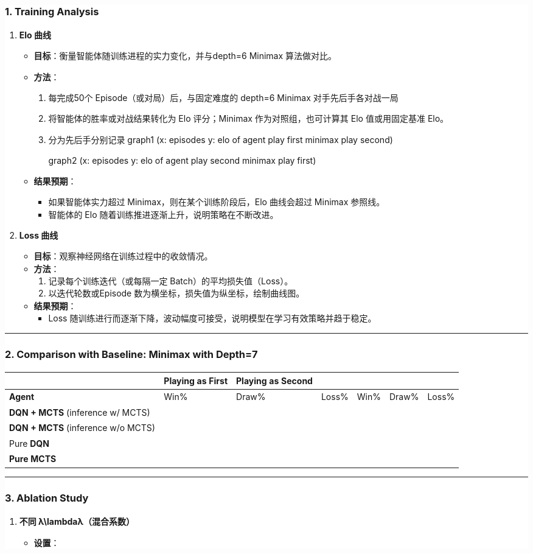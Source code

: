 






### 1. Training Analysis

1. **Elo 曲线**

   - **目标**：衡量智能体随训练进程的实力变化，并与depth=6 Minimax 算法做对比。

   - **方法**：

     1. 每完成50个 Episode（或对局）后，与固定难度的 depth=6 Minimax 对手先后手各对战一局

     2. 将智能体的胜率或对战结果转化为 Elo 评分；Minimax 作为对照组，也可计算其 Elo 值或用固定基准 Elo。

     3. 分为先后手分别记录 graph1 (x: episodes y: elo of agent play first minimax play second)

        graph2 (x: episodes y: elo of agent play second minimax play first)

   - **结果预期**：

     - 如果智能体实力超过 Minimax，则在某个训练阶段后，Elo 曲线会超过 Minimax 参照线。
     - 智能体的 Elo 随着训练推进逐渐上升，说明策略在不断改进。

2. **Loss 曲线**

   - **目标**：观察神经网络在训练过程中的收敛情况。
   - **方法**：
     1. 记录每个训练迭代（或每隔一定 Batch）的平均损失值（Loss）。
     2. 以迭代轮数或Episode 数为横坐标，损失值为纵坐标，绘制曲线图。
   - **结果预期**：
     - Loss 随训练进行而逐渐下降，波动幅度可接受，说明模型在学习有效策略并趋于稳定。

------

### 2. Comparison with Baseline: Minimax with Depth=7

|                                      | Playing as First | Playing as Second |       |      |       |       |
| ------------------------------------ | :--------------- | :---------------- | ----- | ---- | ----- | ----- |
| **Agent**                            | Win%             | Draw%             | Loss% | Win% | Draw% | Loss% |
| **DQN + MCTS**  (inference w/ MCTS)  |                  |                   |       |      |       |       |
| **DQN + MCTS**  (inference w/o MCTS) |                  |                   |       |      |       |       |
| Pure **DQN**                         |                  |                   |       |      |       |       |
| **Pure MCTS**                        |                  |                   |       |      |       |       |

------

### 3. Ablation Study

1. **不同 λ\lambdaλ（混合系数）**

   - **设置**：
